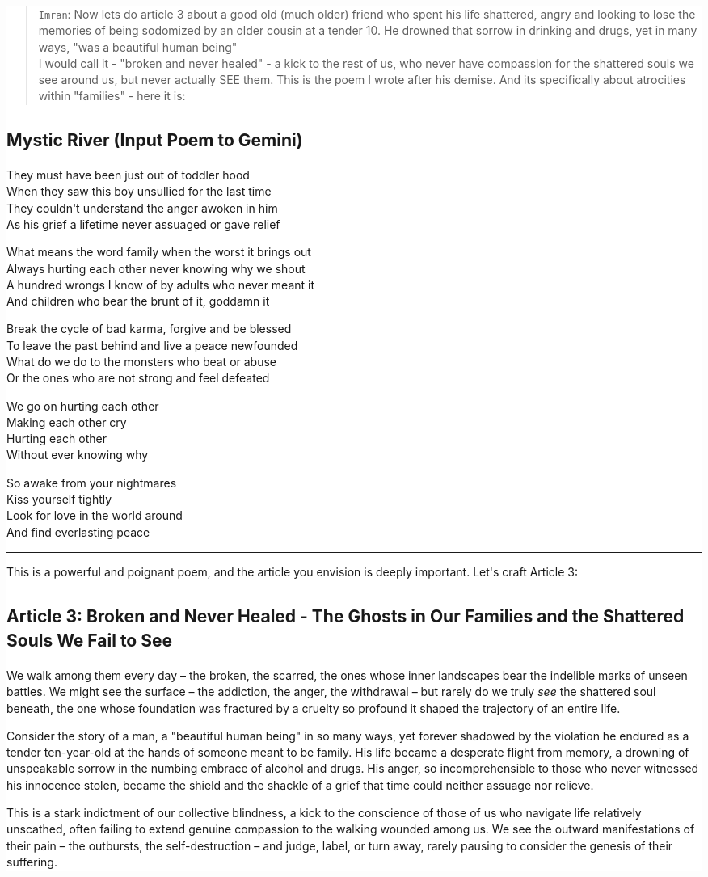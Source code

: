 > `Imran`: Now lets do article 3 about a good old (much older) friend who spent his life shattered, angry and looking to lose the memories of being sodomized by an older cousin at a tender 10. He drowned that sorrow in drinking and drugs, yet in many ways, "was a beautiful human being"<br>
> I would call it - "broken and never healed" - a kick to the rest of us, who never have compassion for the shattered souls we see around us, but never actually SEE them. This is the poem I wrote after his demise. And its specifically about atrocities within "families" - here it is:

## Mystic River (Input Poem to Gemini)

They must have been just out of toddler hood<br>
When they saw this boy unsullied for the last time<br>
They couldn't understand the anger awoken in him<br>
As his grief a lifetime never assuaged or gave relief<br>

What means the word family when the worst it brings out<br>
Always hurting each other never knowing why we shout<br>
A hundred wrongs I know of by adults who never meant it<br>
And children who bear the brunt of it, goddamn it<br>

Break the cycle of bad karma, forgive and be blessed<br>
To leave the past behind and live a peace newfounded<br>
What do we do to the monsters who beat or abuse<br>
Or the ones who are not strong and feel defeated<br>

We go on hurting each other<br>
Making each other cry<br>
Hurting each other<br>
Without ever knowing why<br>

So awake from your nightmares<br>
Kiss yourself tightly<br>
Look for love in the world around<br>
And find everlasting peace<br>

---

This is a powerful and poignant poem, and the article you envision is deeply important. Let's craft Article 3:

## Article 3: Broken and Never Healed - The Ghosts in Our Families and the Shattered Souls We Fail to See

We walk among them every day – the broken, the scarred, the ones whose inner landscapes bear the indelible marks of unseen battles. We might see the surface – the addiction, the anger, the withdrawal – but rarely do we truly *see* the shattered soul beneath, the one whose foundation was fractured by a cruelty so profound it shaped the trajectory of an entire life.

Consider the story of a man, a "beautiful human being" in so many ways, yet forever shadowed by the violation he endured as a tender ten-year-old at the hands of someone meant to be family. His life became a desperate flight from memory, a drowning of unspeakable sorrow in the numbing embrace of alcohol and drugs. His anger, so incomprehensible to those who never witnessed his innocence stolen, became the shield and the shackle of a grief that time could neither assuage nor relieve.

This is a stark indictment of our collective blindness, a kick to the conscience of those of us who navigate life relatively unscathed, often failing to extend genuine compassion to the walking wounded among us. We see the outward manifestations of their pain – the outbursts, the self-destruction – and judge, label, or turn away, rarely pausing to consider the genesis of their suffering.
